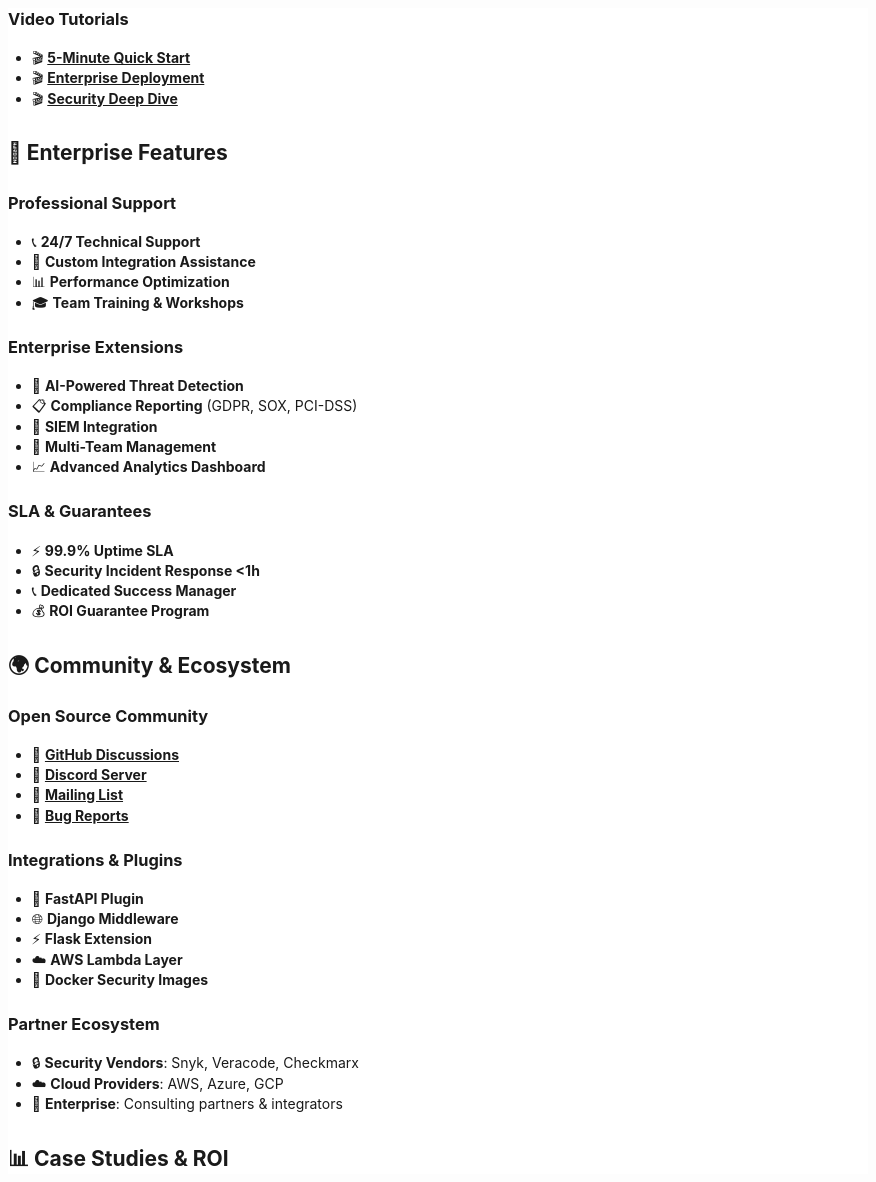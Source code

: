 ### **Video Tutorials**
- 🎬 **[5-Minute Quick Start](https://youtube.com/watch?v=DEINE_VIDEO_ID)** 
- 🎬 **[Enterprise Deployment](https://youtube.com/watch?v=DEINE_VIDEO_ID)**
- 🎬 **[Security Deep Dive](https://youtube.com/watch?v=DEINE_VIDEO_ID)**

## 🏢 Enterprise Features

### **Professional Support**
- 📞 **24/7 Technical Support**
- 🔧 **Custom Integration Assistance**  
- 📊 **Performance Optimization**
- 🎓 **Team Training & Workshops**

### **Enterprise Extensions**
- 🤖 **AI-Powered Threat Detection**
- 📋 **Compliance Reporting** (GDPR, SOX, PCI-DSS)
- 🔗 **SIEM Integration** 
- 👥 **Multi-Team Management**
- 📈 **Advanced Analytics Dashboard**

### **SLA & Guarantees**
- ⚡ **99.9% Uptime SLA**
- 🔒 **Security Incident Response <1h**
- 📞 **Dedicated Success Manager**
- 💰 **ROI Guarantee Program**

## 🌍 Community & Ecosystem

### **Open Source Community**
- 🌟 **[GitHub Discussions](https://github.com/DEIN_USERNAME/safe_execute/discussions)**
- 💬 **[Discord Server](https://discord.gg/DEIN_DISCORD_INVITE)**
- 📧 **[Mailing List](mailto:community@DEINE_DOMAIN.io)**
- 🐛 **[Bug Reports](https://github.com/DEIN_USERNAME/safe_execute/issues)**

### **Integrations & Plugins**
- 🐍 **FastAPI Plugin**
- 🌐 **Django Middleware**
- ⚡ **Flask Extension**
- ☁️ **AWS Lambda Layer**
- 🐳 **Docker Security Images**

### **Partner Ecosystem**
- 🔒 **Security Vendors**: Snyk, Veracode, Checkmarx
- ☁️ **Cloud Providers**: AWS, Azure, GCP  
- 🏢 **Enterprise**: Consulting partners & integrators

## 📊 Case Studies & ROI
